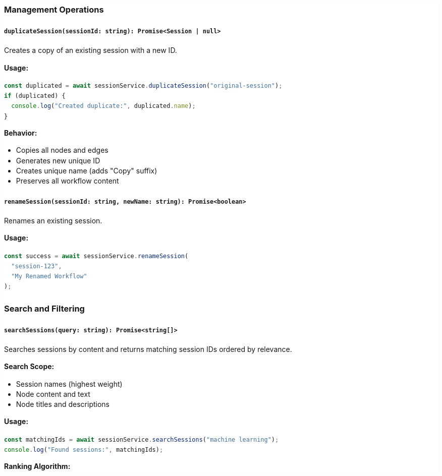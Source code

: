 ### Management Operations

#### `duplicateSession(sessionId: string): Promise<Session | null>`

Creates a copy of an existing session with a new ID.

**Usage:**

```typescript
const duplicated = await sessionService.duplicateSession("original-session");
if (duplicated) {
  console.log("Created duplicate:", duplicated.name);
}
```

**Behavior:**

- Copies all nodes and edges
- Generates new unique ID
- Creates unique name (adds "Copy" suffix)
- Preserves all workflow content

#### `renameSession(sessionId: string, newName: string): Promise<boolean>`

Renames an existing session.

**Usage:**

```typescript
const success = await sessionService.renameSession(
  "session-123",
  "My Renamed Workflow"
);
```

### Search and Filtering

#### `searchSessions(query: string): Promise<string[]>`

Searches sessions by content and returns matching session IDs ordered by relevance.

**Search Scope:**

- Session names (highest weight)
- Node content and text
- Node titles and descriptions

**Usage:**

```typescript
const matchingIds = await sessionService.searchSessions("machine learning");
console.log("Found sessions:", matchingIds);
```

**Ranking Algorithm:**
